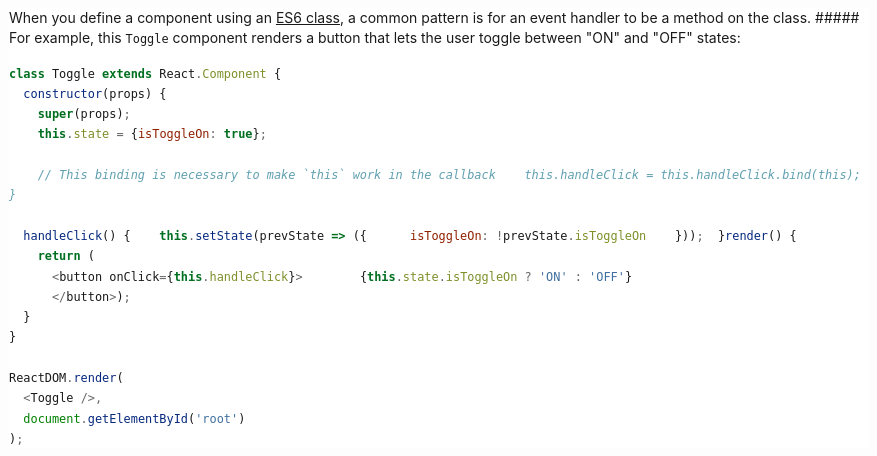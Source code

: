 When you define a component using an [ES6 class](https://developer.mozilla.org/en/docs/Web/JavaScript/Reference/Classes), a common pattern is for an event handler to be a method on the class. ##### For example, this `Toggle` component renders a button that lets the user toggle between "ON" and "OFF" states:

```js
class Toggle extends React.Component {
  constructor(props) {
    super(props);
    this.state = {isToggleOn: true};

    // This binding is necessary to make `this` work in the callback    this.handleClick = this.handleClick.bind(this);  }

  handleClick() {    this.setState(prevState => ({      isToggleOn: !prevState.isToggleOn    }));  }render() {
    return (
      <button onClick={this.handleClick}>        {this.state.isToggleOn ? 'ON' : 'OFF'}
      </button>);
  }
}

ReactDOM.render(
  <Toggle />,
  document.getElementById('root')
);
```

<iframe frameborder="0" width="100%" height="800px" src="https://codepen.io/gaearon/pen/xEmzGg?editors=0010)
  
You have to be careful about the meaning of `this` in JSX callbacks. In JavaScript, class methods are not [bound](https://developer.mozilla.org/en/docs/Web/JavaScript/Reference/Global_objects/Function/bind ) by default. If you forget to bind `this.handleClick` and pass it to `onClick`, `this` will be `undefined` when the function is actually called.
  
This is not React-specific behavior; it is a part of [how functions work in JavaScript](https://www.smashingmagazine.com/2014/01/understanding-javascript-function-prototype-bind/ ). Generally, if you refer to a method without `()` after it, such as `onClick={this.handleClick}`, you should bind that method.
  
If calling `bind` annoys you, there are two ways you can get around this. If you are using the experimental [public class fields syntax](https://babeljs.io/docs/plugins/transform-class-properties/ ), you can use class fields to correctly bind callbacks:
  
```js
class LoggingButton extends React.Component {
  // This syntax ensures `this` is bound within handleClick.  // Warning: this is *experimental* syntax.  handleClick = () => {    console.log('this is:', this);  }render() {
    return (
      <button onClick={this.handleClick}>        Click me
      </button>);
  }
}
```
  